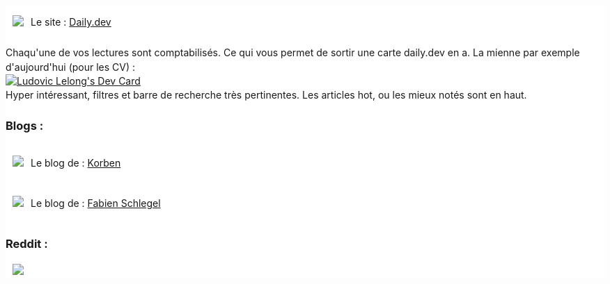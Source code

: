 
<div style="display: flex; flex-direction: row; gap: 10px; align-items: center; margin: 10px">
<div>
<img src="https://logowik.com/content/uploads/images/t_dailydev4654.jpg" height="25">
</div>

<div>
<p>Le site : <a href="https://daily.dev/" >Daily.dev</a></p>
</div>
</div>
Chaqu'une de vos lectures sont comptabilisés. Ce qui vous permet de sortir une carte daily.dev en a. La mienne par exemple d'aujourd'hui (pour les CV) :

<div>
<a href="https://app.daily.dev/ludovic28"><img src="https://api.daily.dev/devcards/v2/bM3xcG3wyvqRkRHnMd6Aw.png?r=s7v" width="356" alt="Ludovic Lelong's Dev Card"/></a>
</div>
Hyper intéressant, filtres et barre de recherche très pertinentes. Les articles hot, ou les mieux notés sont en haut.


### Blogs :
<div style="display: flex; flex-direction: row; gap: 10px; align-items: center; margin: 10px">
<div>
<img src="https://services.korben.info/images/assets/default@2x.png" height="25"> 

</div>

<div>
<p>Le blog de : <a href="https://korben.info/" >Korben</a></p>
</div>
</div>



<div style="display: flex; flex-direction: row; gap: 10px; align-items: center; margin: 10px">
<div>
<img src="https://www.devoreur2code.com/_next/image?url=%2Fassets%2Fmedia%2FD2C-fond-transparent.webp&w=256&q=75" height="25"> 

</div>

<div>
<p>Le blog de : <a href="https://www.devoreur2code.com/fr" >Fabien Schlegel</a></p>
</div>
</div>



### Reddit :
<div style="display: flex; flex-direction: row; gap: 10px; align-items: center; margin: 10px">
<div>
<img src="https://www.redditinc.com/assets/images/site/Reddit_Icon_FullColor-1_2023-11-29-161416_munx.jpg" height="25"> 

</div>
